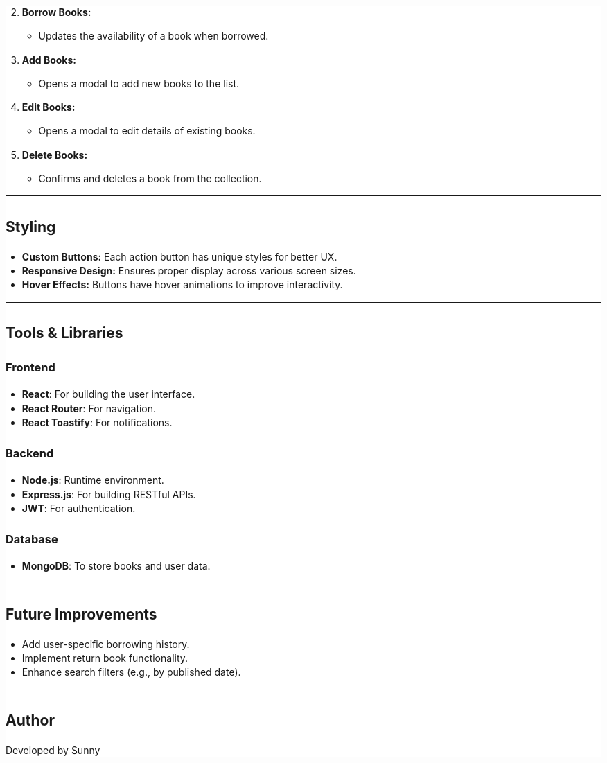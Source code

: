 2. **Borrow Books:**
   - Updates the availability of a book when borrowed.

3. **Add Books:**
   - Opens a modal to add new books to the list.

4. **Edit Books:**
   - Opens a modal to edit details of existing books.

5. **Delete Books:**
   - Confirms and deletes a book from the collection.

---

## Styling
- **Custom Buttons:** Each action button has unique styles for better UX.
- **Responsive Design:** Ensures proper display across various screen sizes.
- **Hover Effects:** Buttons have hover animations to improve interactivity.

---

## Tools & Libraries

### Frontend
- **React**: For building the user interface.
- **React Router**: For navigation.
- **React Toastify**: For notifications.

### Backend
- **Node.js**: Runtime environment.
- **Express.js**: For building RESTful APIs.
- **JWT**: For authentication.

### Database
- **MongoDB**: To store books and user data.

---

## Future Improvements
- Add user-specific borrowing history.
- Implement return book functionality.
- Enhance search filters (e.g., by published date).

---

## Author
Developed by Sunny

